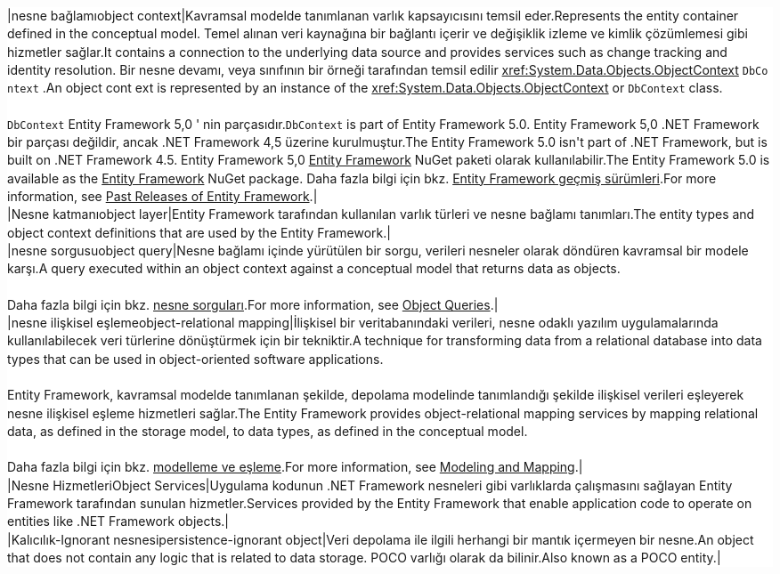 |<span data-ttu-id="2c8f3-240">nesne bağlamı</span><span class="sxs-lookup"><span data-stu-id="2c8f3-240">object context</span></span>|<span data-ttu-id="2c8f3-241">Kavramsal modelde tanımlanan varlık kapsayıcısını temsil eder.</span><span class="sxs-lookup"><span data-stu-id="2c8f3-241">Represents the entity container defined in the conceptual model.</span></span> <span data-ttu-id="2c8f3-242">Temel alınan veri kaynağına bir bağlantı içerir ve değişiklik izleme ve kimlik çözümlemesi gibi hizmetler sağlar.</span><span class="sxs-lookup"><span data-stu-id="2c8f3-242">It contains a connection to the underlying data source and provides services such as change tracking and identity resolution.</span></span> <span data-ttu-id="2c8f3-243">Bir nesne devamı, veya sınıfının bir örneği tarafından temsil edilir <xref:System.Data.Objects.ObjectContext> `DbContext` .</span><span class="sxs-lookup"><span data-stu-id="2c8f3-243">An object cont ext is represented by an instance of the <xref:System.Data.Objects.ObjectContext> or `DbContext` class.</span></span><br /><br /> <span data-ttu-id="2c8f3-244">`DbContext` Entity Framework 5,0 ' nin parçasıdır.</span><span class="sxs-lookup"><span data-stu-id="2c8f3-244">`DbContext` is part of Entity Framework 5.0.</span></span> <span data-ttu-id="2c8f3-245">Entity Framework 5,0 .NET Framework bir parçası değildir, ancak .NET Framework 4,5 üzerine kurulmuştur.</span><span class="sxs-lookup"><span data-stu-id="2c8f3-245">The Entity Framework 5.0 isn't part of .NET Framework, but is built on .NET Framework 4.5.</span></span> <span data-ttu-id="2c8f3-246">Entity Framework 5,0 [Entity Framework](https://www.nuget.org/packages/EntityFramework) NuGet paketi olarak kullanılabilir.</span><span class="sxs-lookup"><span data-stu-id="2c8f3-246">The Entity Framework 5.0 is available as the [Entity Framework](https://www.nuget.org/packages/EntityFramework) NuGet package.</span></span> <span data-ttu-id="2c8f3-247">Daha fazla bilgi için bkz. [Entity Framework geçmiş sürümleri](/ef/ef6/what-is-new/past-releases).</span><span class="sxs-lookup"><span data-stu-id="2c8f3-247">For more information, see [Past Releases of Entity Framework](/ef/ef6/what-is-new/past-releases).</span></span>|  
|<span data-ttu-id="2c8f3-248">Nesne katmanı</span><span class="sxs-lookup"><span data-stu-id="2c8f3-248">object layer</span></span>|<span data-ttu-id="2c8f3-249">Entity Framework tarafından kullanılan varlık türleri ve nesne bağlamı tanımları.</span><span class="sxs-lookup"><span data-stu-id="2c8f3-249">The entity types and object context definitions that are used by the Entity Framework.</span></span>|  
|<span data-ttu-id="2c8f3-250">nesne sorgusu</span><span class="sxs-lookup"><span data-stu-id="2c8f3-250">object query</span></span>|<span data-ttu-id="2c8f3-251">Nesne bağlamı içinde yürütülen bir sorgu, verileri nesneler olarak döndüren kavramsal bir modele karşı.</span><span class="sxs-lookup"><span data-stu-id="2c8f3-251">A query executed within an object context against a conceptual model that returns data as objects.</span></span><br /><br /> <span data-ttu-id="2c8f3-252">Daha fazla bilgi için bkz. [nesne sorguları](/previous-versions/dotnet/netframework-4.0/bb896241(v=vs.100)).</span><span class="sxs-lookup"><span data-stu-id="2c8f3-252">For more information, see [Object Queries](/previous-versions/dotnet/netframework-4.0/bb896241(v=vs.100)).</span></span>|  
|<span data-ttu-id="2c8f3-253">nesne ilişkisel eşleme</span><span class="sxs-lookup"><span data-stu-id="2c8f3-253">object-relational mapping</span></span>|<span data-ttu-id="2c8f3-254">İlişkisel bir veritabanındaki verileri, nesne odaklı yazılım uygulamalarında kullanılabilecek veri türlerine dönüştürmek için bir tekniktir.</span><span class="sxs-lookup"><span data-stu-id="2c8f3-254">A technique for transforming data from a relational database into data types that can be used in object-oriented software applications.</span></span><br /><br /> <span data-ttu-id="2c8f3-255">Entity Framework, kavramsal modelde tanımlanan şekilde, depolama modelinde tanımlandığı şekilde ilişkisel verileri eşleyerek nesne ilişkisel eşleme hizmetleri sağlar.</span><span class="sxs-lookup"><span data-stu-id="2c8f3-255">The Entity Framework provides object-relational mapping services by mapping relational data, as defined in the storage model, to data types, as defined in the conceptual model.</span></span><br /><br /> <span data-ttu-id="2c8f3-256">Daha fazla bilgi için bkz. [modelleme ve eşleme](modeling-and-mapping.md).</span><span class="sxs-lookup"><span data-stu-id="2c8f3-256">For more information, see [Modeling and Mapping](modeling-and-mapping.md).</span></span>|  
|<span data-ttu-id="2c8f3-257">Nesne Hizmetleri</span><span class="sxs-lookup"><span data-stu-id="2c8f3-257">Object Services</span></span>|<span data-ttu-id="2c8f3-258">Uygulama kodunun .NET Framework nesneleri gibi varlıklarda çalışmasını sağlayan Entity Framework tarafından sunulan hizmetler.</span><span class="sxs-lookup"><span data-stu-id="2c8f3-258">Services provided by the Entity Framework that enable application code to operate on entities like .NET Framework objects.</span></span>|  
|<span data-ttu-id="2c8f3-259">Kalıcılık-Ignorant nesnesi</span><span class="sxs-lookup"><span data-stu-id="2c8f3-259">persistence-ignorant object</span></span>|<span data-ttu-id="2c8f3-260">Veri depolama ile ilgili herhangi bir mantık içermeyen bir nesne.</span><span class="sxs-lookup"><span data-stu-id="2c8f3-260">An object that does not contain any logic that is related to data storage.</span></span> <span data-ttu-id="2c8f3-261">POCO varlığı olarak da bilinir.</span><span class="sxs-lookup"><span data-stu-id="2c8f3-261">Also known as a POCO entity.</span></span>|  